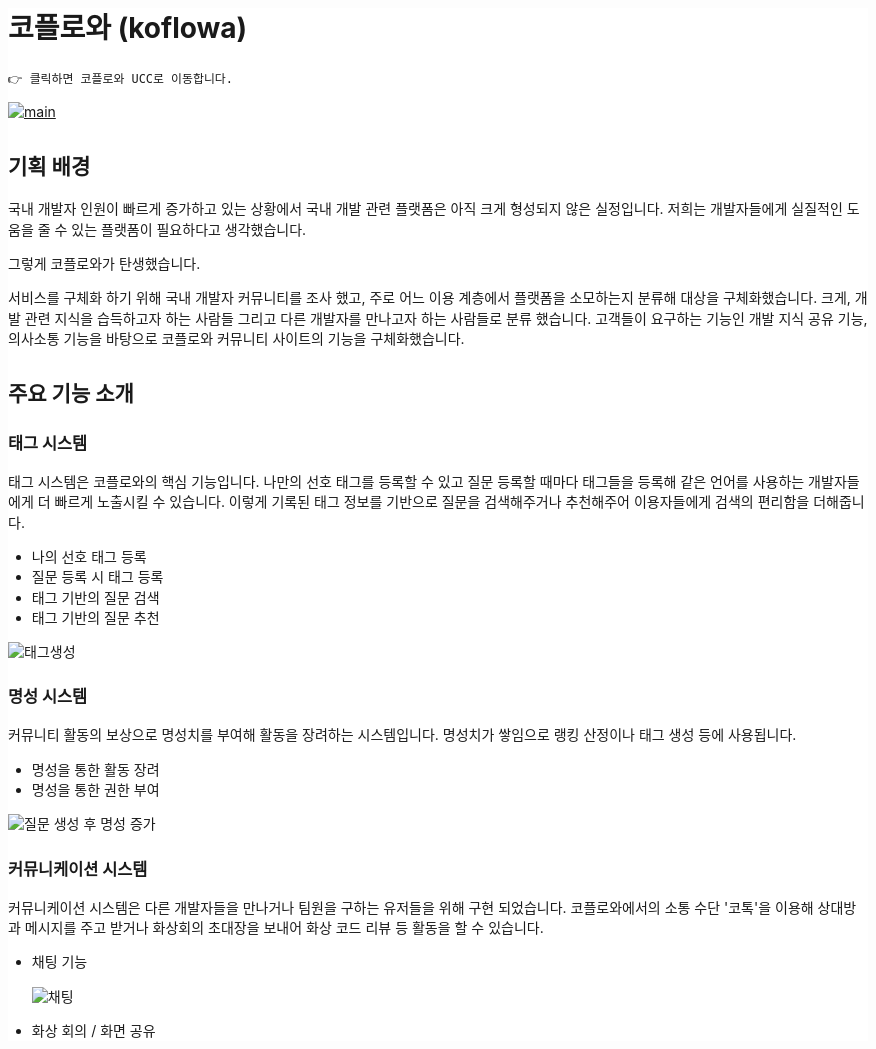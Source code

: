 # 코플로와 (koflowa)

```
👉 클릭하면 코플로와 UCC로 이동합니다.
```

[![main](/README/main.png)](https://youtu.be/qhNYmpujRF8)

## 기획 배경

국내 개발자 인원이 빠르게 증가하고 있는 상황에서 국내 개발 관련 플랫폼은 아직 크게 형성되지 않은 실정입니다. 저희는 개발자들에게 실질적인 도움을 줄 수 있는 플랫폼이 필요하다고 생각했습니다.

그렇게 코플로와가 탄생했습니다.

서비스를 구체화 하기 위해 국내 개발자 커뮤니티를 조사 했고, 주로 어느 이용 계층에서 플랫폼을 소모하는지 분류해 대상을 구체화했습니다. 크게, 개발 관련 지식을 습득하고자 하는 사람들 그리고 다른 개발자를 만나고자 하는 사람들로 분류 했습니다. 고객들이 요구하는 기능인 개발 지식 공유 기능, 의사소통 기능을 바탕으로 코플로와 커뮤니티 사이트의 기능을 구체화했습니다.

## 주요 기능 소개

### 태그 시스템

태그 시스템은 코플로와의 핵심 기능입니다.
나만의 선호 태그를 등록할 수 있고 질문 등록할 때마다 태그들을 등록해 같은 언어를 사용하는 개발자들에게 더 빠르게 노출시킬 수 있습니다. 이렇게 기록된 태그 정보를 기반으로 질문을 검색해주거나 추천해주어 이용자들에게 검색의 편리함을 더해줍니다.

- 나의 선호 태그 등록
- 질문 등록 시 태그 등록
- 태그 기반의 질문 검색
- 태그 기반의 질문 추천

![태그생성](/README/%ED%83%9C%EA%B7%B8%EC%83%9D%EC%84%B1.gif)

### 명성 시스템

커뮤니티 활동의 보상으로 명성치를 부여해 활동을 장려하는 시스템입니다. 명성치가 쌓임으로 랭킹 산정이나 태그 생성 등에 사용됩니다.

- 명성을 통한 활동 장려
- 명성을 통한 권한 부여

![질문 생성 후 명성 증가](/README/%EC%A7%88%EB%AC%B8%EC%83%9D%EC%84%B1.gif)

### 커뮤니케이션 시스템

커뮤니케이션 시스템은 다른 개발자들을 만나거나 팀원을 구하는 유저들을 위해 구현 되었습니다. 코플로와에서의 소통 수단 '코톡'을 이용해 상대방과 메시지를 주고 받거나 화상회의 초대장을 보내어 화상 코드 리뷰 등 활동을 할 수 있습니다.

- 채팅 기능

  ![채팅](/README/%EC%B1%84%ED%8C%85%EC%8B%9C%EC%97%B0.gif)

- 화상 회의 / 화면 공유
